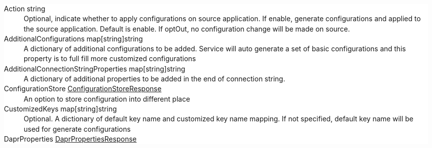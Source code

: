 <div>
<pulumi-choosable type="language" values="go">
<dl class="resources-properties"><dt class="property-optional"
            title="Optional">
        <span id="action_go">
<a data-swiftype-name="resource-property" data-swiftype-type="text" href="#action_go" style="color: inherit; text-decoration: inherit;">Action</a>
</span>
        <span class="property-indicator"></span>
        <span class="property-type">string</span>
    </dt>
    <dd>Optional, indicate whether to apply configurations on source application. If enable, generate configurations and applied to the source application. Default is enable. If optOut, no configuration change will be made on source.</dd><dt class="property-optional"
            title="Optional">
        <span id="additionalconfigurations_go">
<a data-swiftype-name="resource-property" data-swiftype-type="text" href="#additionalconfigurations_go" style="color: inherit; text-decoration: inherit;">Additional<wbr>Configurations</a>
</span>
        <span class="property-indicator"></span>
        <span class="property-type">map[string]string</span>
    </dt>
    <dd>A dictionary of additional configurations to be added. Service will auto generate a set of basic configurations and this property is to full fill more customized configurations</dd><dt class="property-optional"
            title="Optional">
        <span id="additionalconnectionstringproperties_go">
<a data-swiftype-name="resource-property" data-swiftype-type="text" href="#additionalconnectionstringproperties_go" style="color: inherit; text-decoration: inherit;">Additional<wbr>Connection<wbr>String<wbr>Properties</a>
</span>
        <span class="property-indicator"></span>
        <span class="property-type">map[string]string</span>
    </dt>
    <dd>A dictionary of additional properties to be added in the end of connection string.</dd><dt class="property-optional"
            title="Optional">
        <span id="configurationstore_go">
<a data-swiftype-name="resource-property" data-swiftype-type="text" href="#configurationstore_go" style="color: inherit; text-decoration: inherit;">Configuration<wbr>Store</a>
</span>
        <span class="property-indicator"></span>
        <span class="property-type"><a href="#configurationstoreresponse">Configuration<wbr>Store<wbr>Response</a></span>
    </dt>
    <dd>An option to store configuration into different place</dd><dt class="property-optional"
            title="Optional">
        <span id="customizedkeys_go">
<a data-swiftype-name="resource-property" data-swiftype-type="text" href="#customizedkeys_go" style="color: inherit; text-decoration: inherit;">Customized<wbr>Keys</a>
</span>
        <span class="property-indicator"></span>
        <span class="property-type">map[string]string</span>
    </dt>
    <dd>Optional. A dictionary of default key name and customized key name mapping. If not specified, default key name will be used for generate configurations</dd><dt class="property-optional"
            title="Optional">
        <span id="daprproperties_go">
<a data-swiftype-name="resource-property" data-swiftype-type="text" href="#daprproperties_go" style="color: inherit; text-decoration: inherit;">Dapr<wbr>Properties</a>
</span>
        <span class="property-indicator"></span>
        <span class="property-type"><a href="#daprpropertiesresponse">Dapr<wbr>Properties<wbr>Response</a></span>